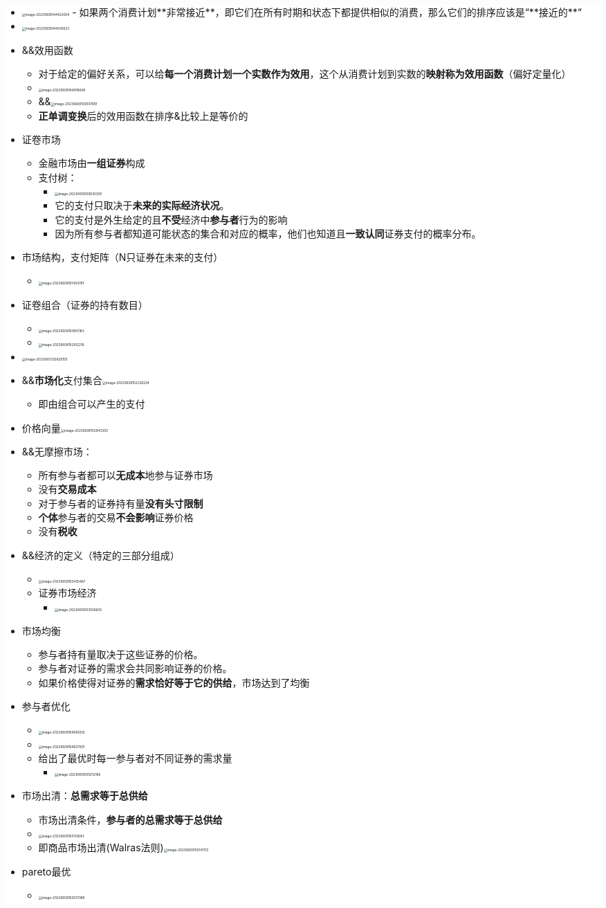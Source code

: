   - <img src="https://thdlrt.oss-cn-beijing.aliyuncs.com/image-20230608144423054.png" alt="image-20230608144423054" style="zoom:33%;" />
    - 如果两个消费计划**非常接近**，即它们在所有时期和状态下都提供相似的消费，那么它们的排序应该是“**接近的**“
  - <img src="https://thdlrt.oss-cn-beijing.aliyuncs.com/image-20230608144435623.png" alt="image-20230608144435623" style="zoom:33%;" />
- &&效用函数
  - 对于给定的偏好关系，可以给**每一个消费计划一个实数作为效用**，这个从消费计划到实数的**映射称为效用函数**（偏好定量化）
  - <img src="https://thdlrt.oss-cn-beijing.aliyuncs.com/image-20230608144916648.png" alt="image-20230608144916648" style="zoom:33%;" />
  - &&<img src="https://thdlrt.oss-cn-beijing.aliyuncs.com/image-20230608150007891.png" alt="image-20230608150007891" style="zoom:33%;" />
  - **正单调变换**后的效用函数在排序&比较上是等价的
- 证卷市场
  - 金融市场由**一组证券**构成
  - 支付树：
    - <img src="https://thdlrt.oss-cn-beijing.aliyuncs.com/image-20230608150635300.png" alt="image-20230608150635300" style="zoom:33%;" />
    - 它的支付只取决于**未来的实际经济状况**。
    - 它的支付是外生给定的且**不受**经济中**参与者**行为的影响
    - 因为所有参与者都知道可能状态的集合和对应的概率，他们也知道且**一致认同**证券支付的概率分布。
- 市场结构，支付矩阵（N只证券在未来的支付）

  - <img src="https://thdlrt.oss-cn-beijing.aliyuncs.com/image-20230608151454761.png" alt="image-20230608151454761" style="zoom:33%;" />
- 证卷组合（证券的持有数目）

  - <img src="https://thdlrt.oss-cn-beijing.aliyuncs.com/image-20230608151805183.png" alt="image-20230608151805183" style="zoom:33%;" />
  - <img src="https://thdlrt.oss-cn-beijing.aliyuncs.com/image-20230608152912216.png" alt="image-20230608152912216" style="zoom:33%;" />
- <img src="https://thdlrt.oss-cn-beijing.aliyuncs.com/image-20230612132629155.png" alt="image-20230612132629155" style="zoom:33%;" />
- &&**市场化**支付集合<img src="https://thdlrt.oss-cn-beijing.aliyuncs.com/image-20230608152228224.png" alt="image-20230608152228224" style="zoom:33%;" />

  - 即由组合可以产生的支付
- 价格向量<img src="https://thdlrt.oss-cn-beijing.aliyuncs.com/image-20230608152943303.png" alt="image-20230608152943303" style="zoom:33%;" />
- &&无摩擦市场：

  - 所有参与者都可以**无成本**地参与证券市场
  - 没有**交易成本**
  - 对于参与者的证券持有量**没有头寸限制**
  - **个体**参与者的交易**不会影响**证券价格
  - 没有**税收**
- &&经济的定义（特定的三部分组成）
  - <img src="https://thdlrt.oss-cn-beijing.aliyuncs.com/image-20230608153435467.png" alt="image-20230608153435467" style="zoom:33%;" />
  - 证券市场经济
    - <img src="https://thdlrt.oss-cn-beijing.aliyuncs.com/image-20230608153506635.png" alt="image-20230608153506635" style="zoom:33%;" />
- 市场均衡
  - 参与者持有量取决于这些证券的价格。
  - 参与者对证券的需求会共同影响证券的价格。
  - 如果价格使得对证券的**需求恰好等于它的供给**，市场达到了均衡
- 参与者优化
  - <img src="https://thdlrt.oss-cn-beijing.aliyuncs.com/image-20230608154616932.png" alt="image-20230608154616932" style="zoom:33%;" />
  - <img src="https://thdlrt.oss-cn-beijing.aliyuncs.com/image-20230608154637931.png" alt="image-20230608154637931" style="zoom:33%;" />
  - 给出了最优时每一参与者对不同证券的需求量
    - <img src="https://thdlrt.oss-cn-beijing.aliyuncs.com/image-20230608155012166.png" alt="image-20230608155012166" style="zoom:33%;" />
- 市场出清：**总需求等于总供给**
  - 市场出清条件，**参与者的总需求等于总供给**
  - <img src="https://thdlrt.oss-cn-beijing.aliyuncs.com/image-20230608155113643.png" alt="image-20230608155113643" style="zoom:33%;" />
  - 即商品市场出清(Walras法则)<img src="https://thdlrt.oss-cn-beijing.aliyuncs.com/image-20230608155141172.png" alt="image-20230608155141172" style="zoom:33%;" />
- pareto最优
  - <img src="https://thdlrt.oss-cn-beijing.aliyuncs.com/image-20230608155931389.png" alt="image-20230608155931389" style="zoom:33%;" />